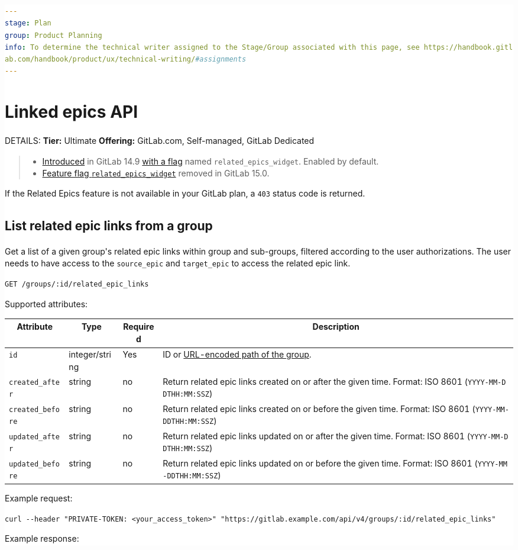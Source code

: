 ```yaml
---
stage: Plan
group: Product Planning
info: To determine the technical writer assigned to the Stage/Group associated with this page, see https://handbook.gitlab.com/handbook/product/ux/technical-writing/#assignments
---
```


# Linked epics API

DETAILS:
**Tier:** Ultimate
**Offering:** GitLab.com, Self-managed, GitLab Dedicated

> - [Introduced](https://gitlab.com/gitlab-org/gitlab/-/issues/352493) in GitLab 14.9 [with a flag](../administration/feature_flags.md) named `related_epics_widget`. Enabled by default.
> - [Feature flag `related_epics_widget`](https://gitlab.com/gitlab-org/gitlab/-/issues/357089) removed in GitLab 15.0.

If the Related Epics feature is not available in your GitLab plan, a `403` status code is returned.

## List related epic links from a group

Get a list of a given group's related epic links within group and sub-groups, filtered according to the user authorizations.
The user needs to have access to the `source_epic` and `target_epic` to access the related epic link.

```plaintext
GET /groups/:id/related_epic_links
```

Supported attributes:

| Attribute  | Type           | Required               | Description                                                               |
| ---------- | -------------- | ---------------------- | ------------------------------------------------------------------------- |
| `id`       | integer/string | Yes | ID or [URL-encoded path of the group](rest/index.md#namespaced-path-encoding). |
| `created_after` | string | no | Return related epic links created on or after the given time. Format: ISO 8601 (`YYYY-MM-DDTHH:MM:SSZ`)  |
| `created_before` | string | no | Return related epic links created on or before the given time. Format: ISO 8601 (`YYYY-MM-DDTHH:MM:SSZ`) |
| `updated_after` | string | no | Return related epic links updated on or after the given time. Format: ISO 8601 (`YYYY-MM-DDTHH:MM:SSZ`)  |
| `updated_before` | string | no | Return related epic links updated on or before the given time. Format: ISO 8601 (`YYYY-MM-DDTHH:MM:SSZ`) |

Example request:

```shell
curl --header "PRIVATE-TOKEN: <your_access_token>" "https://gitlab.example.com/api/v4/groups/:id/related_epic_links"
```

Example response:
